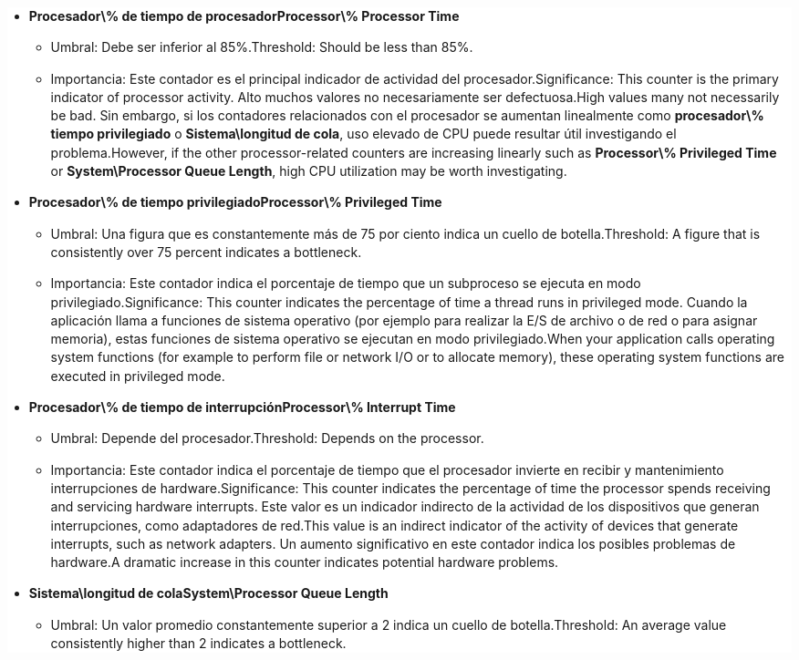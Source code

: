 -   <span data-ttu-id="01044-319">**Procesador\\% de tiempo de procesador**</span><span class="sxs-lookup"><span data-stu-id="01044-319">**Processor\\% Processor Time**</span></span>  
  
    -   <span data-ttu-id="01044-320">Umbral: Debe ser inferior al 85%.</span><span class="sxs-lookup"><span data-stu-id="01044-320">Threshold: Should be less than 85%.</span></span>  
  
    -   <span data-ttu-id="01044-321">Importancia: Este contador es el principal indicador de actividad del procesador.</span><span class="sxs-lookup"><span data-stu-id="01044-321">Significance: This counter is the primary indicator of processor activity.</span></span> <span data-ttu-id="01044-322">Alto muchos valores no necesariamente ser defectuosa.</span><span class="sxs-lookup"><span data-stu-id="01044-322">High values many not necessarily be bad.</span></span> <span data-ttu-id="01044-323">Sin embargo, si los contadores relacionados con el procesador se aumentan linealmente como **procesador\\% tiempo privilegiado** o **Sistema\longitud de cola**, uso elevado de CPU puede resultar útil investigando el problema.</span><span class="sxs-lookup"><span data-stu-id="01044-323">However, if the other processor-related counters are increasing linearly such as **Processor\\% Privileged Time** or **System\Processor Queue Length**, high CPU utilization may be worth investigating.</span></span>  
  
-   <span data-ttu-id="01044-324">**Procesador\\% de tiempo privilegiado**</span><span class="sxs-lookup"><span data-stu-id="01044-324">**Processor\\% Privileged Time**</span></span>  
  
    -   <span data-ttu-id="01044-325">Umbral: Una figura que es constantemente más de 75 por ciento indica un cuello de botella.</span><span class="sxs-lookup"><span data-stu-id="01044-325">Threshold: A figure that is consistently over 75 percent indicates a bottleneck.</span></span>  
  
    -   <span data-ttu-id="01044-326">Importancia: Este contador indica el porcentaje de tiempo que un subproceso se ejecuta en modo privilegiado.</span><span class="sxs-lookup"><span data-stu-id="01044-326">Significance: This counter indicates the percentage of time a thread runs in privileged mode.</span></span> <span data-ttu-id="01044-327">Cuando la aplicación llama a funciones de sistema operativo (por ejemplo para realizar la E/S de archivo o de red o para asignar memoria), estas funciones de sistema operativo se ejecutan en modo privilegiado.</span><span class="sxs-lookup"><span data-stu-id="01044-327">When your application calls operating system functions (for example to perform file or network I/O or to allocate memory), these operating system functions are executed in privileged mode.</span></span>  
  
-   <span data-ttu-id="01044-328">**Procesador\\% de tiempo de interrupción**</span><span class="sxs-lookup"><span data-stu-id="01044-328">**Processor\\% Interrupt Time**</span></span>  
  
    -   <span data-ttu-id="01044-329">Umbral: Depende del procesador.</span><span class="sxs-lookup"><span data-stu-id="01044-329">Threshold: Depends on the processor.</span></span>  
  
    -   <span data-ttu-id="01044-330">Importancia: Este contador indica el porcentaje de tiempo que el procesador invierte en recibir y mantenimiento interrupciones de hardware.</span><span class="sxs-lookup"><span data-stu-id="01044-330">Significance: This counter indicates the percentage of time the processor spends receiving and servicing hardware interrupts.</span></span> <span data-ttu-id="01044-331">Este valor es un indicador indirecto de la actividad de los dispositivos que generan interrupciones, como adaptadores de red.</span><span class="sxs-lookup"><span data-stu-id="01044-331">This value is an indirect indicator of the activity of devices that generate interrupts, such as network adapters.</span></span> <span data-ttu-id="01044-332">Un aumento significativo en este contador indica los posibles problemas de hardware.</span><span class="sxs-lookup"><span data-stu-id="01044-332">A dramatic increase in this counter indicates potential hardware problems.</span></span>  
  
-   <span data-ttu-id="01044-333">**Sistema\longitud de cola**</span><span class="sxs-lookup"><span data-stu-id="01044-333">**System\Processor Queue Length**</span></span>  
  
    -   <span data-ttu-id="01044-334">Umbral: Un valor promedio constantemente superior a 2 indica un cuello de botella.</span><span class="sxs-lookup"><span data-stu-id="01044-334">Threshold: An average value consistently higher than 2 indicates a bottleneck.</span></span>  
  